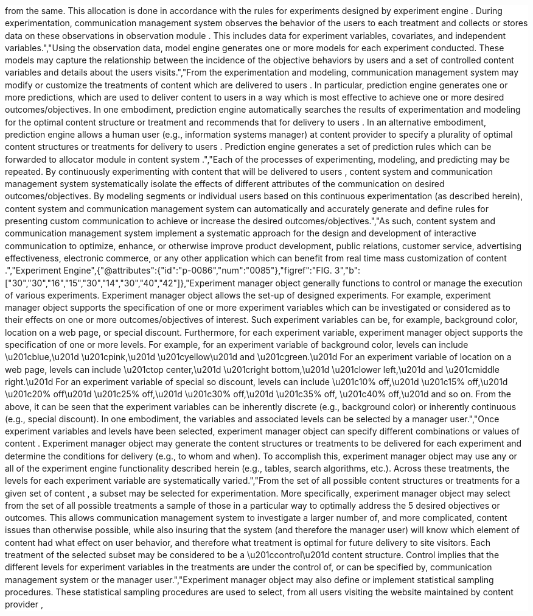from the same. This allocation is done in accordance with the rules for experiments designed by experiment engine . During experimentation, communication management system  observes the behavior of the users to each treatment and collects or stores data on these observations in observation module . This includes data for experiment variables, covariates, and independent variables.","Using the observation data, model engine  generates one or more models for each experiment conducted. These models may capture the relationship between the incidence of the objective behaviors by users  and a set of controlled content variables and details about the users visits.","From the experimentation and modeling, communication management system  may modify or customize the treatments of content  which are delivered to users . In particular, prediction engine  generates one or more predictions, which are used to deliver content  to users  in a way which is most effective to achieve one or more  desired outcomes\/objectives. In one embodiment, prediction engine  automatically searches the results of experimentation and modeling for the optimal content structure or treatment and recommends that for delivery to users . In an alternative embodiment, prediction engine  allows a human user (e.g., information systems manager) at content provider  to specify a plurality of optimal content structures or treatments for delivery to users . Prediction engine  generates a set of prediction rules which can be forwarded to allocator module  in content system .","Each of the processes of experimenting, modeling, and predicting may be repeated. By continuously experimenting with content  that will be delivered to users , content system  and communication management system  systematically isolate the effects of different attributes of the communication on desired outcomes\/objectives. By modeling segments or individual users  based on this continuous experimentation (as described herein), content system  and communication management system  can automatically and accurately generate and define rules for presenting custom communication to achieve or increase the desired  outcomes\/objectives.","As such, content system  and communication management system  implement a systematic approach for the design and development of interactive communication to optimize, enhance, or otherwise improve product development, public relations, customer service, advertising effectiveness, electronic commerce, or any other application which can benefit from real time mass customization of content .","Experiment Engine",{"@attributes":{"id":"p-0086","num":"0085"},"figref":"FIG. 3","b":["30","30","16","15","30","14","30","40","42"]},"Experiment manager object  generally functions to control or manage the execution of various experiments. Experiment manager object  allows the set-up of designed experiments. For example, experiment manager object  supports the specification of one or more experiment variables which can be investigated or considered as to their effects on one or more outcomes\/objectives of interest. Such experiment variables can be, for example, background color, location on a web page, or special discount. Furthermore, for each experiment variable, experiment manager object  supports the specification of one or more levels. For example, for an experiment variable of background color, levels can include \u201cblue,\u201d \u201cpink,\u201d \u201cyellow\u201d and \u201cgreen.\u201d For an experiment variable of location on a web page, levels can include \u201ctop center,\u201d \u201cright bottom,\u201d \u201clower left,\u201d and \u201cmiddle right.\u201d For an experiment variable of special so discount, levels can include \u201c10% off,\u201d \u201c15% off,\u201d \u201c20% off\u201d \u201c25% off,\u201d \u201c30% off,\u201d \u201c35% off, \u201c40% off,\u201d and so on. From the above, it can be seen that the experiment variables can be inherently discrete (e.g., background color) or inherently continuous (e.g., special discount). In one embodiment, the variables and associated levels can be selected by a manager user.","Once experiment variables and levels have been selected, experiment manager object  can specify different combinations or values of content . Experiment manager object  may generate the content structures or treatments to be delivered for each experiment and determine the conditions for delivery (e.g., to whom and when). To accomplish this, experiment manager object  may use any or all of the experiment engine functionality described herein (e.g., tables, search algorithms, etc.). Across these treatments, the levels for each experiment variable are systematically varied.","From the set of all possible content structures or treatments for a given set of content , a subset may be selected for experimentation. More specifically, experiment manager object  may select from the set of all possible treatments a sample of those in a particular way to optimally address the 5 desired objectives or outcomes. This allows communication management system  to investigate a larger number of, and more complicated, content issues than otherwise possible, while also insuring that the system (and therefore the manager user) will know which element of content had what effect on user behavior, and therefore what treatment is optimal for future delivery to site visitors. Each treatment of the selected subset may be considered to be a \u201ccontrol\u201d content structure. Control implies that the different levels for experiment variables in the treatments are under the control of, or can be specified by, communication management system  or the manager user.","Experiment manager object  may also define or implement statistical sampling procedures. These statistical sampling procedures are used to select, from all users  visiting the website maintained by content provider ,